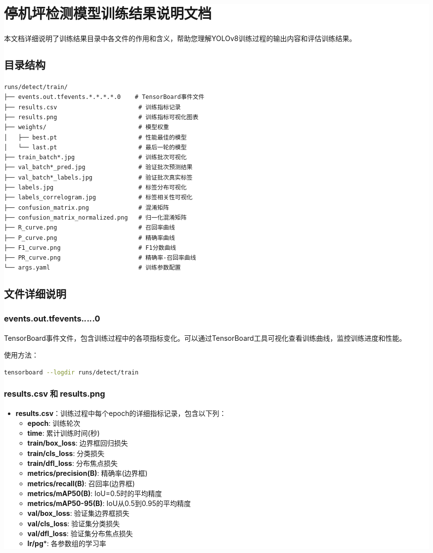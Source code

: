 # 停机坪检测模型训练结果说明文档

本文档详细说明了训练结果目录中各文件的作用和含义，帮助您理解YOLOv8训练过程的输出内容和评估训练结果。

## 目录结构

```
runs/detect/train/
├── events.out.tfevents.*.*.*.*.0    # TensorBoard事件文件
├── results.csv                       # 训练指标记录
├── results.png                       # 训练指标可视化图表
├── weights/                          # 模型权重
│   ├── best.pt                       # 性能最佳的模型
│   └── last.pt                       # 最后一轮的模型
├── train_batch*.jpg                  # 训练批次可视化
├── val_batch*_pred.jpg               # 验证批次预测结果
├── val_batch*_labels.jpg             # 验证批次真实标签
├── labels.jpg                        # 标签分布可视化
├── labels_correlogram.jpg            # 标签相关性可视化
├── confusion_matrix.png              # 混淆矩阵
├── confusion_matrix_normalized.png   # 归一化混淆矩阵
├── R_curve.png                       # 召回率曲线
├── P_curve.png                       # 精确率曲线
├── F1_curve.png                      # F1分数曲线
├── PR_curve.png                      # 精确率-召回率曲线
└── args.yaml                         # 训练参数配置
```

## 文件详细说明

### events.out.tfevents.*.*.*.*.0

TensorBoard事件文件，包含训练过程中的各项指标变化。可以通过TensorBoard工具可视化查看训练曲线，监控训练进度和性能。

使用方法：
```bash
tensorboard --logdir runs/detect/train
```

### results.csv 和 results.png

- **results.csv**：训练过程中每个epoch的详细指标记录，包含以下列：
  - **epoch**: 训练轮次
  - **time**: 累计训练时间(秒)
  - **train/box_loss**: 边界框回归损失
  - **train/cls_loss**: 分类损失
  - **train/dfl_loss**: 分布焦点损失
  - **metrics/precision(B)**: 精确率(边界框)
  - **metrics/recall(B)**: 召回率(边界框)
  - **metrics/mAP50(B)**: IoU=0.5时的平均精度
  - **metrics/mAP50-95(B)**: IoU从0.5到0.95的平均精度
  - **val/box_loss**: 验证集边界框损失
  - **val/cls_loss**: 验证集分类损失
  - **val/dfl_loss**: 验证集分布焦点损失
  - **lr/pg***: 各参数组的学习率
